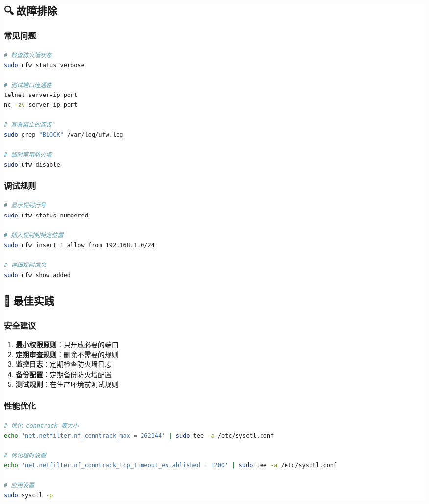## 🔍 故障排除

### 常见问题

```bash
# 检查防火墙状态
sudo ufw status verbose

# 测试端口连通性
telnet server-ip port
nc -zv server-ip port

# 查看阻止的连接
sudo grep "BLOCK" /var/log/ufw.log

# 临时禁用防火墙
sudo ufw disable
```

### 调试规则

```bash
# 显示规则行号
sudo ufw status numbered

# 插入规则到特定位置
sudo ufw insert 1 allow from 192.168.1.0/24

# 详细规则信息
sudo ufw show added
```

## 📝 最佳实践

### 安全建议

1. **最小权限原则**：只开放必要的端口
2. **定期审查规则**：删除不需要的规则
3. **监控日志**：定期检查防火墙日志
4. **备份配置**：定期备份防火墙配置
5. **测试规则**：在生产环境前测试规则

### 性能优化

```bash
# 优化 conntrack 表大小
echo 'net.netfilter.nf_conntrack_max = 262144' | sudo tee -a /etc/sysctl.conf

# 优化超时设置
echo 'net.netfilter.nf_conntrack_tcp_timeout_established = 1200' | sudo tee -a /etc/sysctl.conf

# 应用设置
sudo sysctl -p
```
